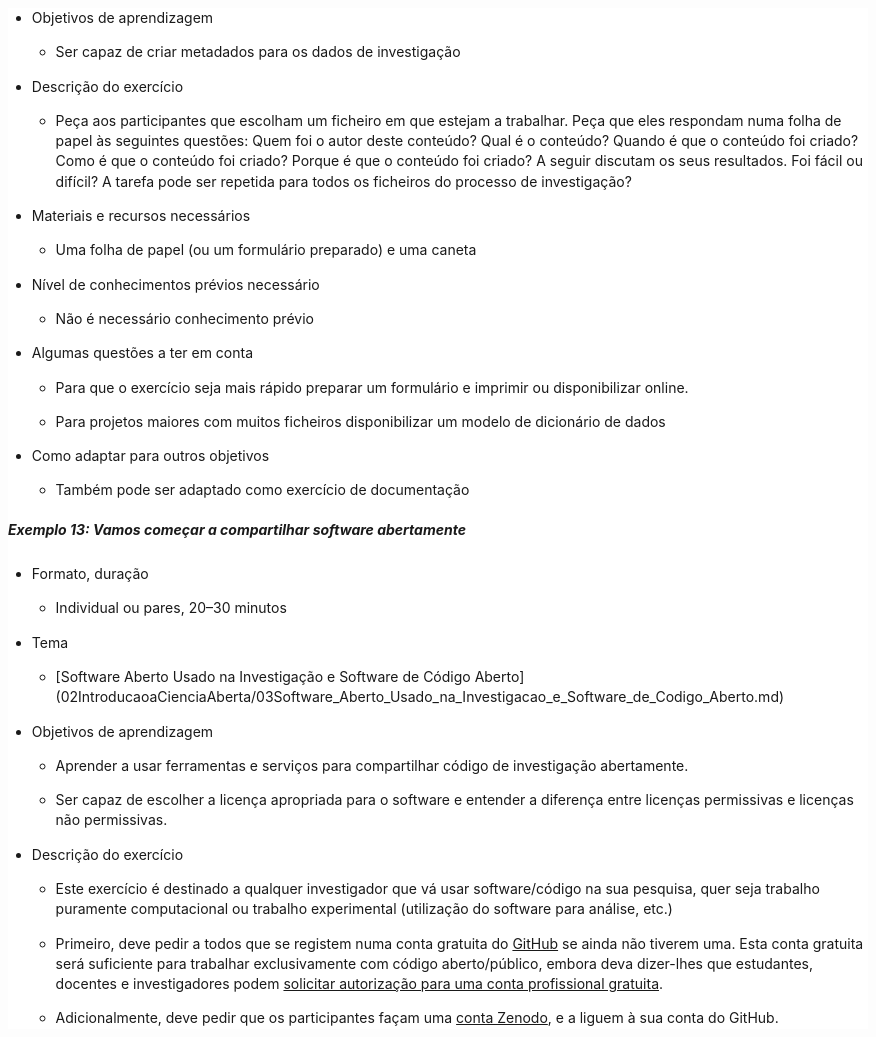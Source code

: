 * Objetivos de aprendizagem

    * Ser capaz de criar metadados para os dados de investigação

* Descrição do exercício

    * Peça aos participantes que escolham um ficheiro em que estejam a trabalhar. Peça que eles respondam numa folha de papel às seguintes questões: Quem foi o autor deste conteúdo? Qual é o conteúdo? Quando é que o conteúdo foi criado? Como é que o conteúdo foi criado? Porque é que o conteúdo foi criado? A seguir discutam os seus resultados. Foi fácil ou difícil? A tarefa pode ser repetida para todos os ficheiros do processo de investigação?

* Materiais e recursos necessários

    * Uma folha de papel (ou um formulário preparado) e uma caneta

* Nível de conhecimentos prévios necessário

    * Não é necessário conhecimento prévio

* Algumas questões a ter em conta

    * Para que o exercício seja mais rápido preparar um formulário e imprimir ou disponibilizar online.

    * Para projetos maiores com muitos ficheiros disponibilizar um modelo de dicionário de dados

* Como adaptar para outros objetivos

    * Também pode ser adaptado como exercício de documentação
    
##### **Exemplo 13: Vamos começar a compartilhar software abertamente**

* Formato, duração

    * Individual ou pares, 20–30 minutos

* Tema

    * [Software Aberto Usado na Investigação e Software de Código Aberto]    (02IntroducaoaCienciaAberta/03Software_Aberto_Usado_na_Investigacao_e_Software_de_Codigo_Aberto.md)
    
* Objetivos de aprendizagem

    * Aprender a usar ferramentas e serviços para compartilhar código de investigação abertamente.

    * Ser capaz de escolher a licença apropriada para o software e entender a diferença entre licenças permissivas e licenças não permissivas. 

* Descrição do exercício 

    * Este exercício é  destinado a qualquer investigador que vá usar software/código na sua pesquisa, quer seja trabalho puramente computacional ou trabalho experimental  (utilização do software para análise, etc.) 

    * Primeiro, deve pedir a todos que se registem numa conta gratuita do [GitHub](https://github.com/) se ainda não tiverem uma. Esta conta gratuita será suficiente para trabalhar exclusivamente com código aberto/público, embora deva dizer-lhes que estudantes, docentes e investigadores podem [solicitar autorização para uma conta profissional gratuita](https://education.github.com/).

    * Adicionalmente, deve pedir que os participantes façam uma [conta Zenodo](https://zenodo.org/), e a liguem à sua conta do GitHub.
